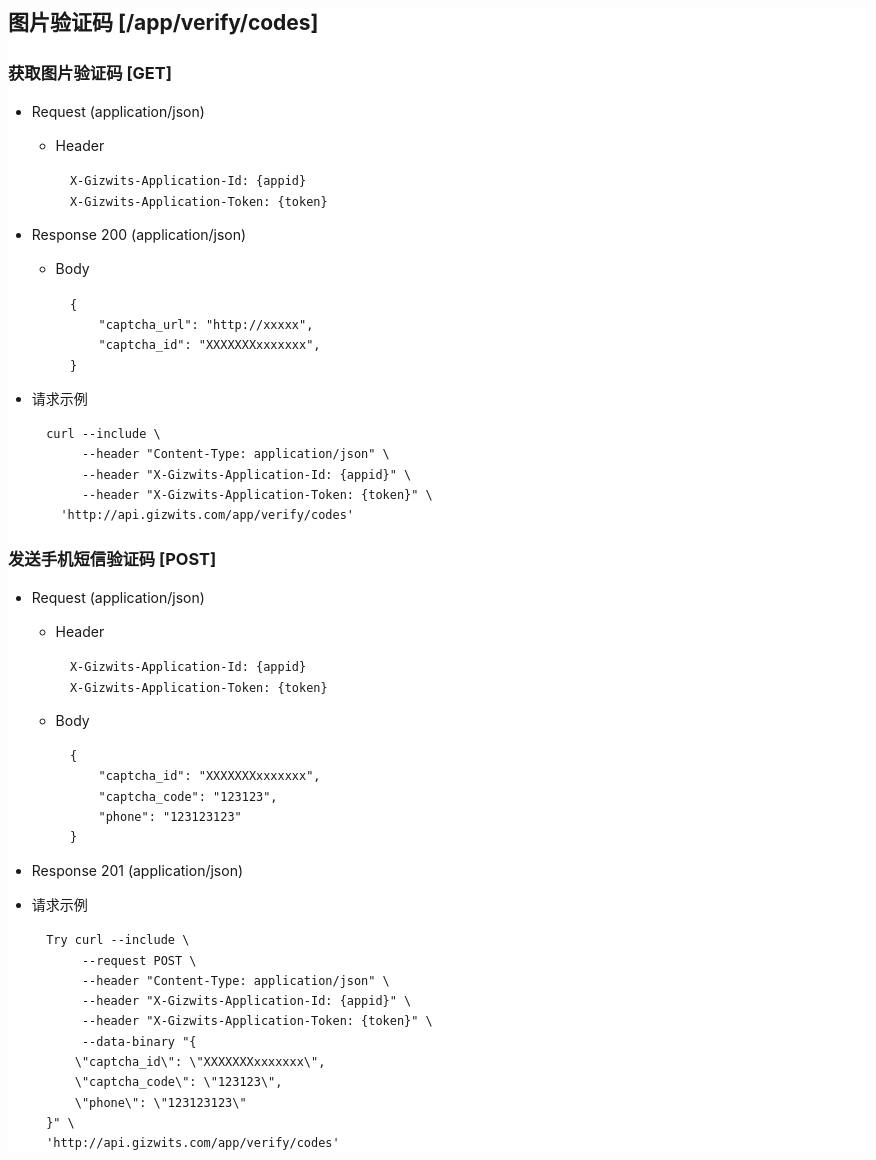 ## 图片验证码 [/app/verify/codes]

### 获取图片验证码 [GET]

+ Request (application/json)

    + Header

            X-Gizwits-Application-Id: {appid}
            X-Gizwits-Application-Token: {token}


+ Response 200 (application/json)

    + Body

            {
                "captcha_url": "http://xxxxx",
                "captcha_id": "XXXXXXXxxxxxxx",
            }

+ 请求示例

        curl --include \
             --header "Content-Type: application/json" \
             --header "X-Gizwits-Application-Id: {appid}" \
             --header "X-Gizwits-Application-Token: {token}" \
          'http://api.gizwits.com/app/verify/codes'

### 发送手机短信验证码 [POST]

+ Request (application/json)

    + Header

            X-Gizwits-Application-Id: {appid}
            X-Gizwits-Application-Token: {token}

    + Body

            {
                "captcha_id": "XXXXXXXxxxxxxx",
                "captcha_code": "123123",
                "phone": "123123123"
            }

+ Response 201 (application/json)

+ 请求示例

        Try curl --include \
             --request POST \
             --header "Content-Type: application/json" \
             --header "X-Gizwits-Application-Id: {appid}" \
             --header "X-Gizwits-Application-Token: {token}" \
             --data-binary "{
            \"captcha_id\": \"XXXXXXXxxxxxxx\",
            \"captcha_code\": \"123123\",
            \"phone\": \"123123123\"
        }" \
        'http://api.gizwits.com/app/verify/codes'
